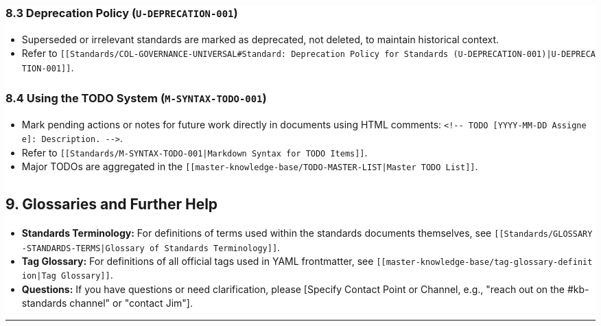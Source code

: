 ### 8.3 Deprecation Policy (`U-DEPRECATION-001`)
-   Superseded or irrelevant standards are marked as deprecated, not deleted, to maintain historical context.
-   Refer to `[[Standards/COL-GOVERNANCE-UNIVERSAL#Standard: Deprecation Policy for Standards (U-DEPRECATION-001)|U-DEPRECATION-001]]`.

### 8.4 Using the TODO System (`M-SYNTAX-TODO-001`)
-   Mark pending actions or notes for future work directly in documents using HTML comments: `<!-- TODO [YYYY-MM-DD Assignee]: Description. -->`.
-   Refer to `[[Standards/M-SYNTAX-TODO-001|Markdown Syntax for TODO Items]]`.
-   Major TODOs are aggregated in the `[[master-knowledge-base/TODO-MASTER-LIST|Master TODO List]]`.

## 9. Glossaries and Further Help

-   **Standards Terminology:** For definitions of terms used within the standards documents themselves, see `[[Standards/GLOSSARY-STANDARDS-TERMS|Glossary of Standards Terminology]]`.
-   **Tag Glossary:** For definitions of all official tags used in YAML frontmatter, see `[[master-knowledge-base/tag-glossary-definition|Tag Glossary]]`.
-   **Questions:** If you have questions or need clarification, please [Specify Contact Point or Channel, e.g., "reach out on the #kb-standards channel" or "contact Jim"].

---

